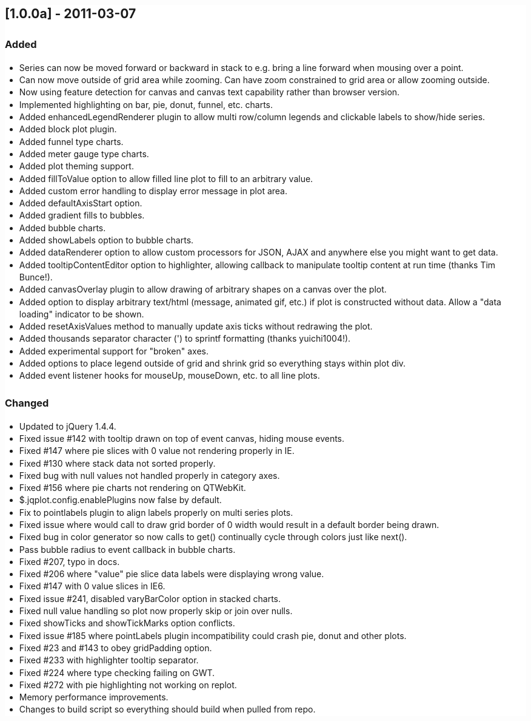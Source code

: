 ## [1.0.0a] - 2011-03-07
### Added
- Series can now be moved forward or backward in stack to e.g. bring a line forward when mousing over a point.
- Can now move outside of grid area while zooming.  Can have zoom constrained to grid area or allow zooming outside.
- Now using feature detection for canvas and canvas text capability rather than browser version.
- Implemented highlighting on bar, pie, donut, funnel, etc. charts.
- Added enhancedLegendRenderer plugin to allow multi row/column legends and clickable labels to show/hide series.
- Added block plot plugin.
- Added funnel type charts.
- Added meter gauge type charts.
- Added plot theming support.
- Added fillToValue option to allow filled line plot to fill to an arbitrary value.
- Added custom error handling to display error message in plot area.
- Added defaultAxisStart option.
- Added gradient fills to bubbles.
- Added bubble charts.
- Added showLabels option to bubble charts.
- Added dataRenderer option to allow custom processors for JSON, AJAX and anywhere else you might want to get data.
- Added tooltipContentEditor option to highlighter, allowing callback to manipulate tooltip content at run time (thanks Tim Bunce!).
- Added canvasOverlay plugin to allow drawing of arbitrary shapes on a canvas over the plot.
- Added option to display arbitrary text/html (message, animated gif, etc.) if plot is constructed without data.  Allow a "data loading" indicator to be shown.
- Added resetAxisValues method to manually update axis ticks without redrawing the plot.
- Added thousands separator character (') to sprintf formatting (thanks yuichi1004!).
- Added experimental support for "broken" axes.
- Added options to place legend outside of grid and shrink grid so everything stays within plot div.
- Added event listener hooks for mouseUp, mouseDown, etc. to all line plots.

### Changed
- Updated to jQuery 1.4.4.
- Fixed issue #142 with tooltip drawn on top of event canvas, hiding mouse events.
- Fixed #147 where pie slices with 0 value not rendering properly in IE.
- Fixed #130 where stack data not sorted properly.
- Fixed bug with null values not handled properly in category axes.
- Fixed #156 where pie charts not rendering on QTWebKit.
- $.jqplot.config.enablePlugins now false by default.
- Fix to pointlabels plugin to align labels properly on multi series plots.
- Fixed issue where would call to draw grid border of 0 width would result in a default border being drawn.
- Fixed bug in color generator so now calls to get() continually cycle through colors just like next().
- Pass bubble radius to event callback in bubble charts.
- Fixed #207, typo in docs.
- Fixed #206 where "value" pie slice data labels were displaying wrong value.
- Fixed #147 with 0 value slices in IE6.
- Fixed issue #241, disabled varyBarColor option in stacked charts.
- Fixed null value handling so plot now properly skip or join over nulls.
- Fixed showTicks and showTickMarks option conflicts.
- Fixed issue #185 where pointLabels plugin incompatibility could crash pie, donut and other plots.
- Fixed #23 and #143 to obey gridPadding option.
- Fixed #233 with highlighter tooltip separator.
- Fixed #224 where type checking failing on GWT.
- Fixed #272 with pie highlighting not working on replot.
- Memory performance improvements.
- Changes to build script so everything should build when pulled from repo.